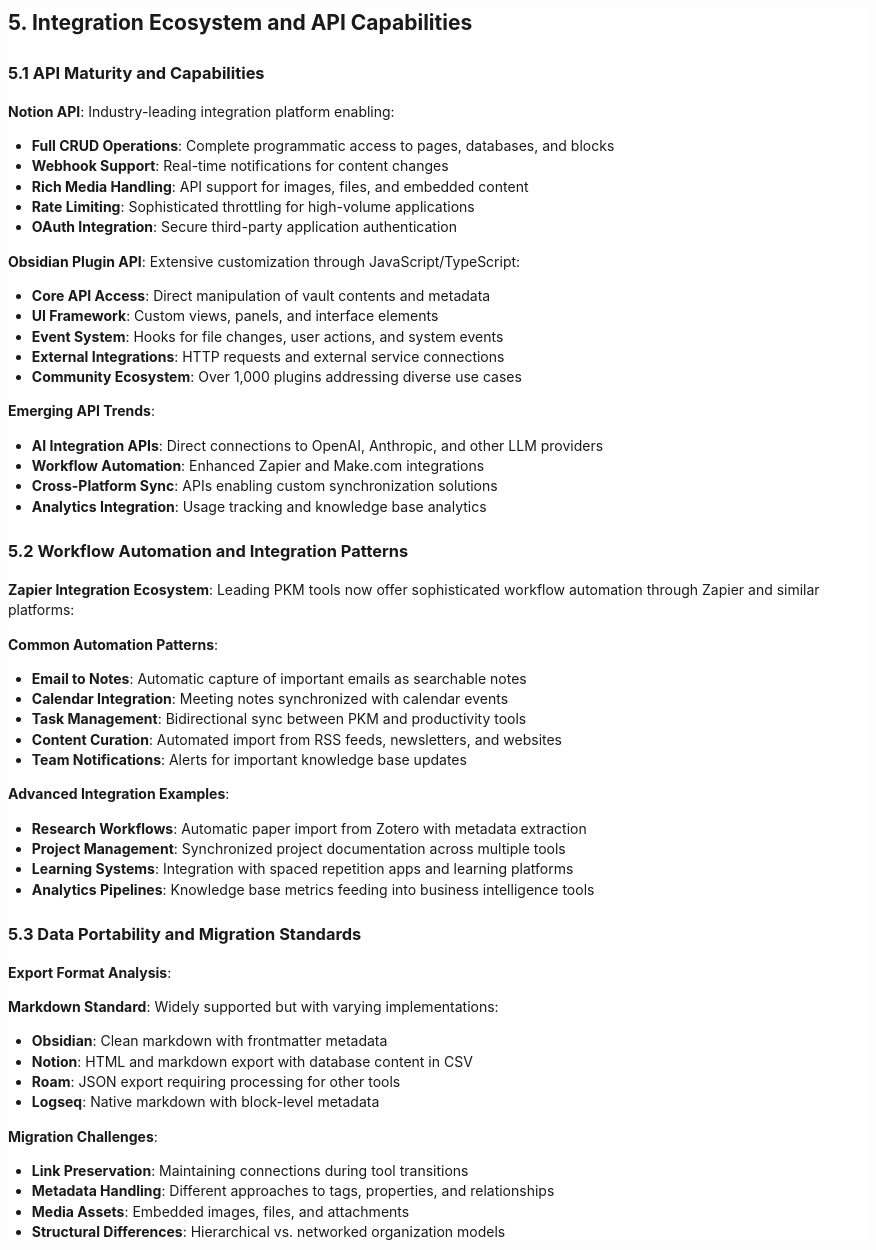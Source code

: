 ## 5. Integration Ecosystem and API Capabilities

### 5.1 API Maturity and Capabilities

**Notion API**: Industry-leading integration platform enabling:
- **Full CRUD Operations**: Complete programmatic access to pages, databases, and blocks
- **Webhook Support**: Real-time notifications for content changes
- **Rich Media Handling**: API support for images, files, and embedded content
- **Rate Limiting**: Sophisticated throttling for high-volume applications
- **OAuth Integration**: Secure third-party application authentication

**Obsidian Plugin API**: Extensive customization through JavaScript/TypeScript:
- **Core API Access**: Direct manipulation of vault contents and metadata
- **UI Framework**: Custom views, panels, and interface elements
- **Event System**: Hooks for file changes, user actions, and system events
- **External Integrations**: HTTP requests and external service connections
- **Community Ecosystem**: Over 1,000 plugins addressing diverse use cases

**Emerging API Trends**:
- **AI Integration APIs**: Direct connections to OpenAI, Anthropic, and other LLM providers
- **Workflow Automation**: Enhanced Zapier and Make.com integrations
- **Cross-Platform Sync**: APIs enabling custom synchronization solutions
- **Analytics Integration**: Usage tracking and knowledge base analytics

### 5.2 Workflow Automation and Integration Patterns

**Zapier Integration Ecosystem**:
Leading PKM tools now offer sophisticated workflow automation through Zapier and similar platforms:

**Common Automation Patterns**:
- **Email to Notes**: Automatic capture of important emails as searchable notes
- **Calendar Integration**: Meeting notes synchronized with calendar events
- **Task Management**: Bidirectional sync between PKM and productivity tools
- **Content Curation**: Automated import from RSS feeds, newsletters, and websites
- **Team Notifications**: Alerts for important knowledge base updates

**Advanced Integration Examples**:
- **Research Workflows**: Automatic paper import from Zotero with metadata extraction
- **Project Management**: Synchronized project documentation across multiple tools
- **Learning Systems**: Integration with spaced repetition apps and learning platforms
- **Analytics Pipelines**: Knowledge base metrics feeding into business intelligence tools

### 5.3 Data Portability and Migration Standards

**Export Format Analysis**:

**Markdown Standard**: Widely supported but with varying implementations:
- **Obsidian**: Clean markdown with frontmatter metadata
- **Notion**: HTML and markdown export with database content in CSV
- **Roam**: JSON export requiring processing for other tools
- **Logseq**: Native markdown with block-level metadata

**Migration Challenges**:
- **Link Preservation**: Maintaining connections during tool transitions
- **Metadata Handling**: Different approaches to tags, properties, and relationships
- **Media Assets**: Embedded images, files, and attachments
- **Structural Differences**: Hierarchical vs. networked organization models
